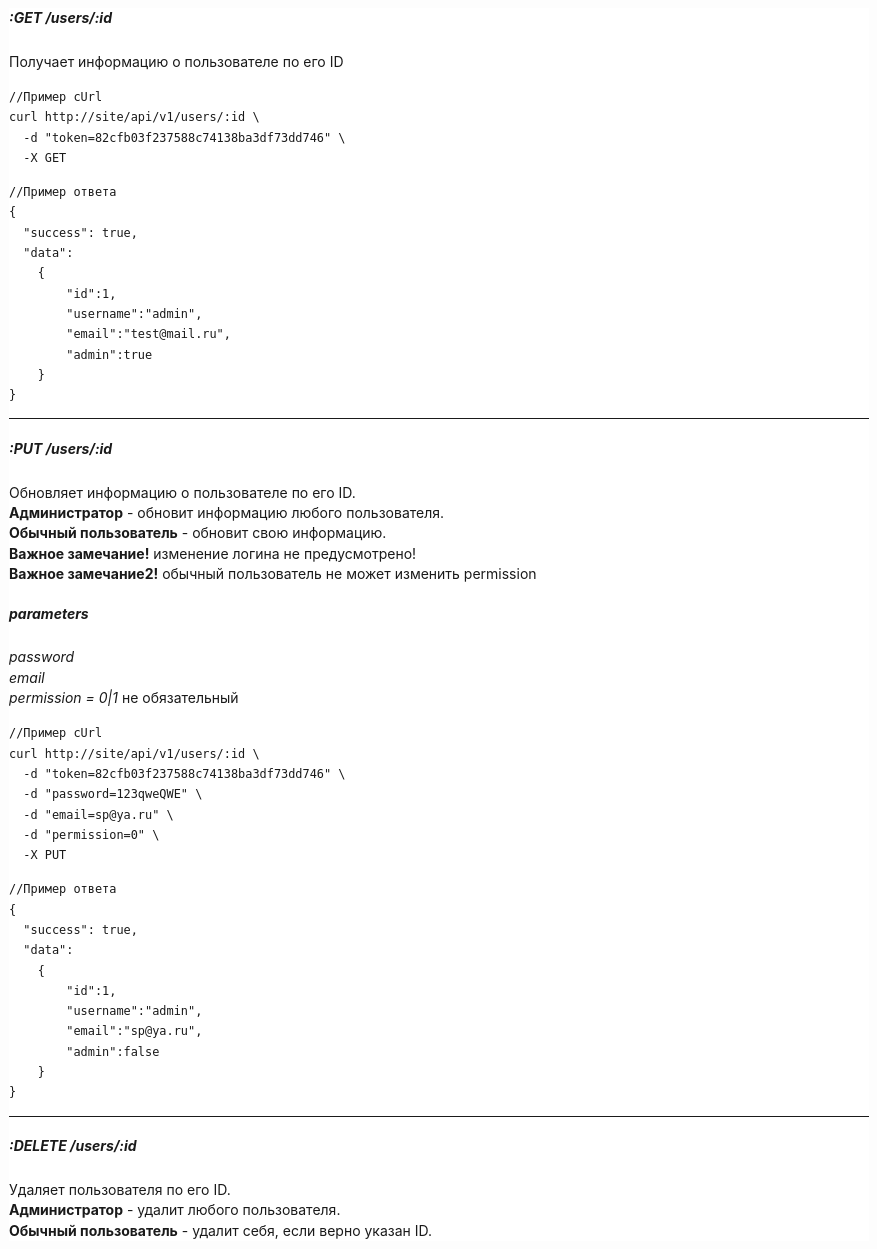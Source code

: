 ##### :GET /users/:id   
Получает информацию о пользователе по его ID
   
```
//Пример cUrl
curl http://site/api/v1/users/:id \
  -d "token=82cfb03f237588c74138ba3df73dd746" \
  -X GET
```   
```
//Пример ответа   
{ 
  "success": true,
  "data": 
    {
        "id":1,
        "username":"admin",
        "email":"test@mail.ru",
        "admin":true
    }
}
```
--- 
  
##### :PUT /users/:id   
Обновляет информацию о пользователе по его ID.   
**Администратор** - обновит информацию любого пользователя.   
**Обычный пользователь** - обновит свою информацию.   
**Важное замечание!** изменение логина не предусмотрено!   
**Важное замечание2!** обычный пользователь не может изменить permission   
##### parameters   
 *password*   
 *email*  
 *permission = 0|1*  не обязательный  
      
```
//Пример cUrl
curl http://site/api/v1/users/:id \
  -d "token=82cfb03f237588c74138ba3df73dd746" \
  -d "password=123qweQWE" \
  -d "email=sp@ya.ru" \
  -d "permission=0" \
  -X PUT
```   
```
//Пример ответа   
{ 
  "success": true,
  "data": 
    {
        "id":1,
        "username":"admin",
        "email":"sp@ya.ru",
        "admin":false
    }
}
```
---  
##### :DELETE /users/:id   
Удаляет пользователя по его ID.   
**Администратор** - удалит любого пользователя.   
**Обычный пользователь** - удалит себя, если верно указан ID.         
      